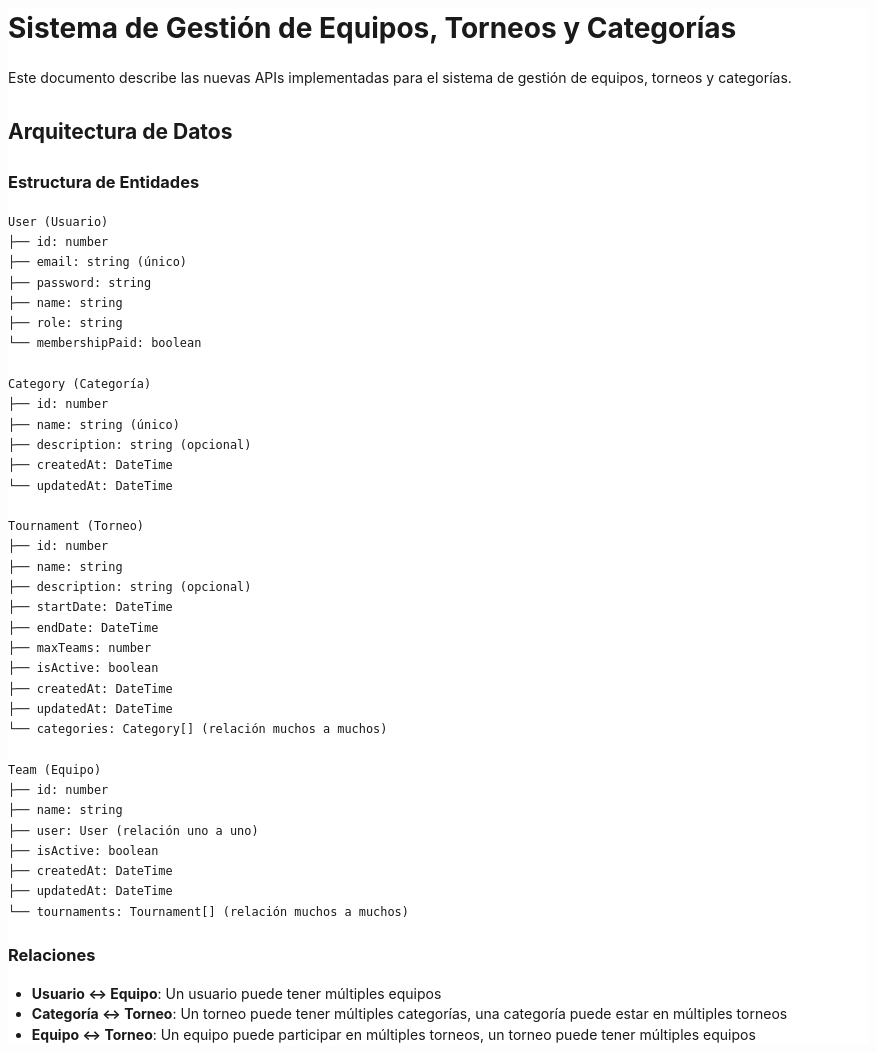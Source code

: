 # Sistema de Gestión de Equipos, Torneos y Categorías

Este documento describe las nuevas APIs implementadas para el sistema de gestión de equipos, torneos y categorías.

## Arquitectura de Datos

### Estructura de Entidades

```
User (Usuario)
├── id: number
├── email: string (único)
├── password: string
├── name: string
├── role: string
└── membershipPaid: boolean

Category (Categoría)
├── id: number
├── name: string (único)
├── description: string (opcional)
├── createdAt: DateTime
└── updatedAt: DateTime

Tournament (Torneo)
├── id: number
├── name: string
├── description: string (opcional)
├── startDate: DateTime
├── endDate: DateTime
├── maxTeams: number
├── isActive: boolean
├── createdAt: DateTime
├── updatedAt: DateTime
└── categories: Category[] (relación muchos a muchos)

Team (Equipo)
├── id: number
├── name: string
├── user: User (relación uno a uno)
├── isActive: boolean
├── createdAt: DateTime
├── updatedAt: DateTime
└── tournaments: Tournament[] (relación muchos a muchos)
```

### Relaciones

- **Usuario ↔ Equipo**: Un usuario puede tener múltiples equipos
- **Categoría ↔ Torneo**: Un torneo puede tener múltiples categorías, una categoría puede estar en múltiples torneos
- **Equipo ↔ Torneo**: Un equipo puede participar en múltiples torneos, un torneo puede tener múltiples equipos
